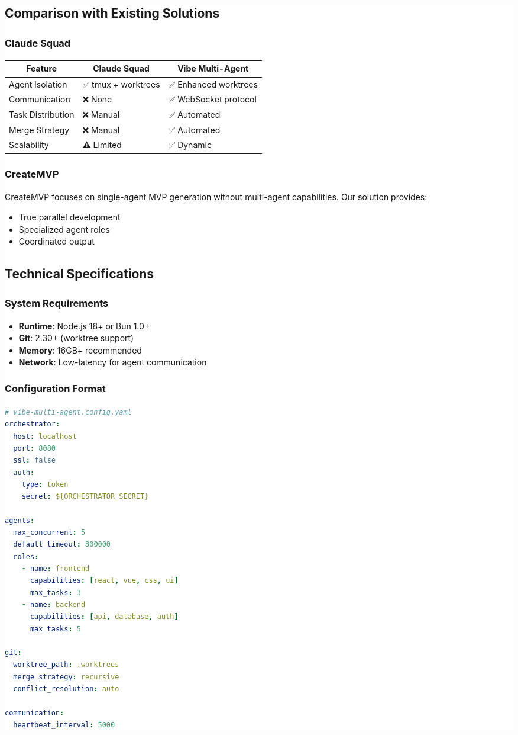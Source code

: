 ## Comparison with Existing Solutions

### Claude Squad

| Feature | Claude Squad | Vibe Multi-Agent |
|---------|-------------|------------------|
| Agent Isolation | ✅ tmux + worktrees | ✅ Enhanced worktrees |
| Communication | ❌ None | ✅ WebSocket protocol |
| Task Distribution | ❌ Manual | ✅ Automated |
| Merge Strategy | ❌ Manual | ✅ Automated |
| Scalability | ⚠️ Limited | ✅ Dynamic |

### CreateMVP

CreateMVP focuses on single-agent MVP generation without multi-agent capabilities. Our solution provides:
- True parallel development
- Specialized agent roles
- Coordinated output

## Technical Specifications

### System Requirements

- **Runtime**: Node.js 18+ or Bun 1.0+
- **Git**: 2.30+ (worktree support)
- **Memory**: 16GB+ recommended
- **Network**: Low-latency for agent communication

### Configuration Format

```yaml
# vibe-multi-agent.config.yaml
orchestrator:
  host: localhost
  port: 8080
  ssl: false
  auth:
    type: token
    secret: ${ORCHESTRATOR_SECRET}

agents:
  max_concurrent: 5
  default_timeout: 300000
  roles:
    - name: frontend
      capabilities: [react, vue, css, ui]
      max_tasks: 3
    - name: backend
      capabilities: [api, database, auth]
      max_tasks: 5

git:
  worktree_path: .worktrees
  merge_strategy: recursive
  conflict_resolution: auto

communication:
  heartbeat_interval: 5000
```